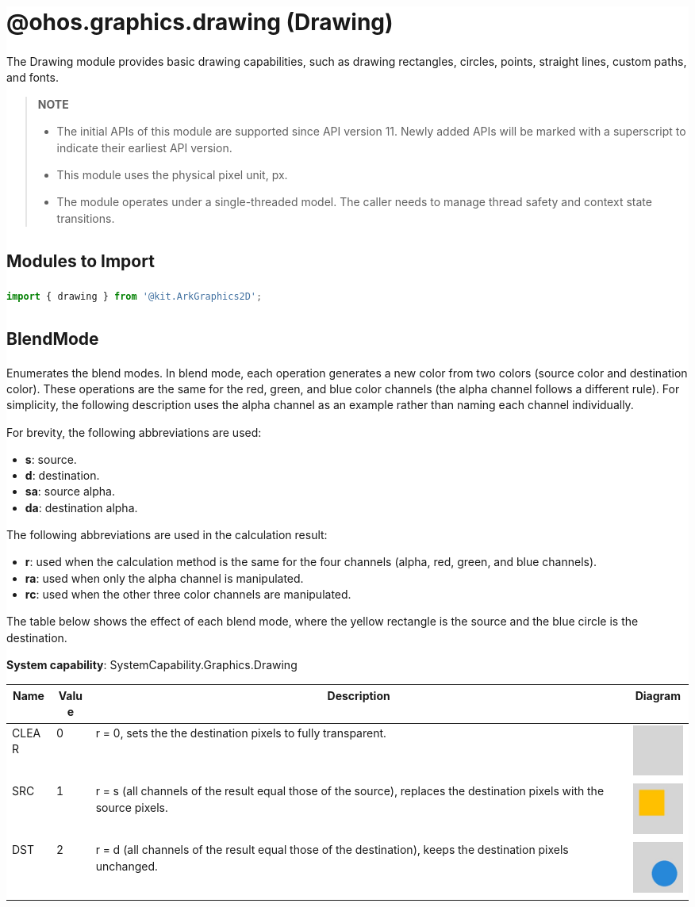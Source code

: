 # @ohos.graphics.drawing (Drawing)

The Drawing module provides basic drawing capabilities, such as drawing rectangles, circles, points, straight lines, custom paths, and fonts.

> **NOTE**
>
> - The initial APIs of this module are supported since API version 11. Newly added APIs will be marked with a superscript to indicate their earliest API version.
>
> - This module uses the physical pixel unit, px.
>
> - The module operates under a single-threaded model. The caller needs to manage thread safety and context state transitions.

## Modules to Import

```ts
import { drawing } from '@kit.ArkGraphics2D';
```

## BlendMode

Enumerates the blend modes. In blend mode, each operation generates a new color from two colors (source color and destination color). These operations are the same for the red, green, and blue color channels (the alpha channel follows a different rule). For simplicity, the following description uses the alpha channel as an example rather than naming each channel individually.

For brevity, the following abbreviations are used:

- **s**: source.
- **d**: destination.
- **sa**: source alpha.
- **da**: destination alpha.

The following abbreviations are used in the calculation result:

- **r**: used when the calculation method is the same for the four channels (alpha, red, green, and blue channels). 
- **ra**: used when only the alpha channel is manipulated.
- **rc**: used when the other three color channels are manipulated.

The table below shows the effect of each blend mode, where the yellow rectangle is the source and the blue circle is the destination.

**System capability**: SystemCapability.Graphics.Drawing

| Name       | Value  | Description                                                        | Diagram  |
| ----------- | ---- | ------------------------------------------------------------ | -------- |
| CLEAR       | 0    | r = 0, sets the the destination pixels to fully transparent.                               | ![CLEAR](./figures/image_BlendMode_Clear.png) |
| SRC         | 1    | r = s (all channels of the result equal those of the source), replaces the destination pixels with the source pixels.| ![SRC](./figures/image_BlendMode_Src.png) |
| DST         | 2    | r = d (all channels of the result equal those of the destination), keeps the destination pixels unchanged.| ![DST](./figures/image_BlendMode_Dst.png) |